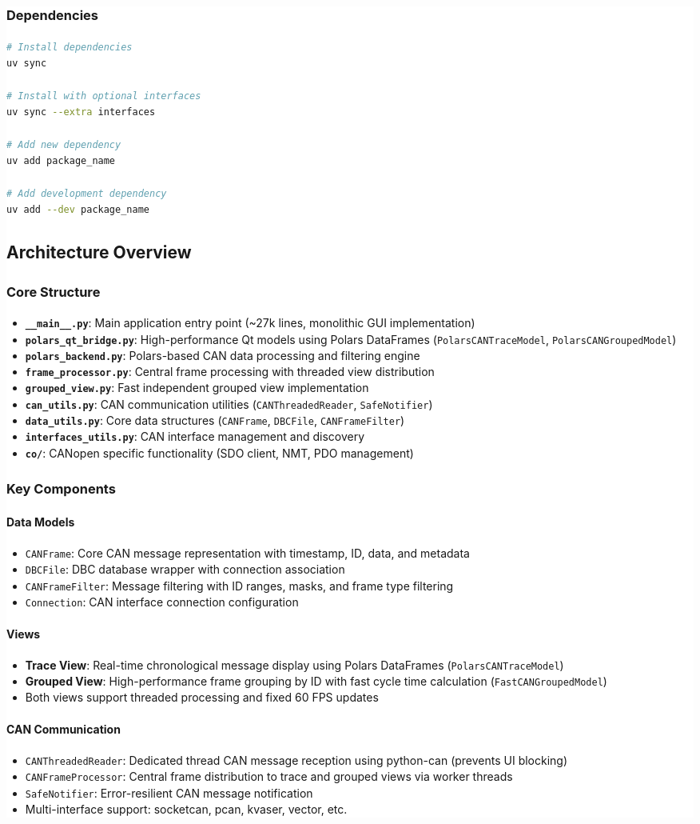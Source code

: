 ### Dependencies
```bash
# Install dependencies
uv sync

# Install with optional interfaces
uv sync --extra interfaces

# Add new dependency
uv add package_name

# Add development dependency
uv add --dev package_name
```

## Architecture Overview

### Core Structure
- **`__main__.py`**: Main application entry point (~27k lines, monolithic GUI implementation)
- **`polars_qt_bridge.py`**: High-performance Qt models using Polars DataFrames (`PolarsCANTraceModel`, `PolarsCANGroupedModel`)
- **`polars_backend.py`**: Polars-based CAN data processing and filtering engine
- **`frame_processor.py`**: Central frame processing with threaded view distribution
- **`grouped_view.py`**: Fast independent grouped view implementation
- **`can_utils.py`**: CAN communication utilities (`CANThreadedReader`, `SafeNotifier`)
- **`data_utils.py`**: Core data structures (`CANFrame`, `DBCFile`, `CANFrameFilter`)
- **`interfaces_utils.py`**: CAN interface management and discovery
- **`co/`**: CANopen specific functionality (SDO client, NMT, PDO management)

### Key Components

#### Data Models
- `CANFrame`: Core CAN message representation with timestamp, ID, data, and metadata
- `DBCFile`: DBC database wrapper with connection association
- `CANFrameFilter`: Message filtering with ID ranges, masks, and frame type filtering
- `Connection`: CAN interface connection configuration

#### Views
- **Trace View**: Real-time chronological message display using Polars DataFrames (`PolarsCANTraceModel`)
- **Grouped View**: High-performance frame grouping by ID with fast cycle time calculation (`FastCANGroupedModel`)
- Both views support threaded processing and fixed 60 FPS updates

#### CAN Communication
- `CANThreadedReader`: Dedicated thread CAN message reception using python-can (prevents UI blocking)
- `CANFrameProcessor`: Central frame distribution to trace and grouped views via worker threads
- `SafeNotifier`: Error-resilient CAN message notification
- Multi-interface support: socketcan, pcan, kvaser, vector, etc.
